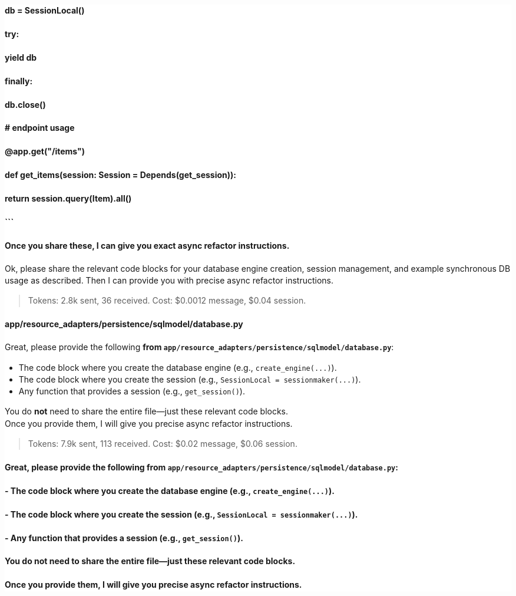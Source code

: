 ####     db = SessionLocal()  
####     try:  
####         yield db  
####     finally:  
####         db.close()  
####   
#### # endpoint usage  
#### @app.get("/items")  
#### def get_items(session: Session = Depends(get_session)):  
####     return session.query(Item).all()  
#### ```  
####   
#### **Once you share these, I can give you exact async refactor instructions.**  

Ok, please share the relevant code blocks for your database engine creation, session management, and example synchronous DB usage as described. Then I can provide you with precise async refactor instructions.

> Tokens: 2.8k sent, 36 received. Cost: $0.0012 message, $0.04 session.  

#### app/resource_adapters/persistence/sqlmodel/database.py  

Great, please provide the following **from `app/resource_adapters/persistence/sqlmodel/database.py`**:

- The code block where you create the database engine (e.g., `create_engine(...)`).
- The code block where you create the session (e.g., `SessionLocal = sessionmaker(...)`).
- Any function that provides a session (e.g., `get_session()`).

You do **not** need to share the entire file—just these relevant code blocks.  
Once you provide them, I will give you precise async refactor instructions.

> Tokens: 7.9k sent, 113 received. Cost: $0.02 message, $0.06 session.  

#### Great, please provide the following **from `app/resource_adapters/persistence/sqlmodel/database.py`**:  
####   
#### - The code block where you create the database engine (e.g., `create_engine(...)`).  
#### - The code block where you create the session (e.g., `SessionLocal = sessionmaker(...)`).  
#### - Any function that provides a session (e.g., `get_session()`).  
####   
#### You do **not** need to share the entire file—just these relevant code blocks.    
#### Once you provide them, I will give you precise async refactor instructions.  
